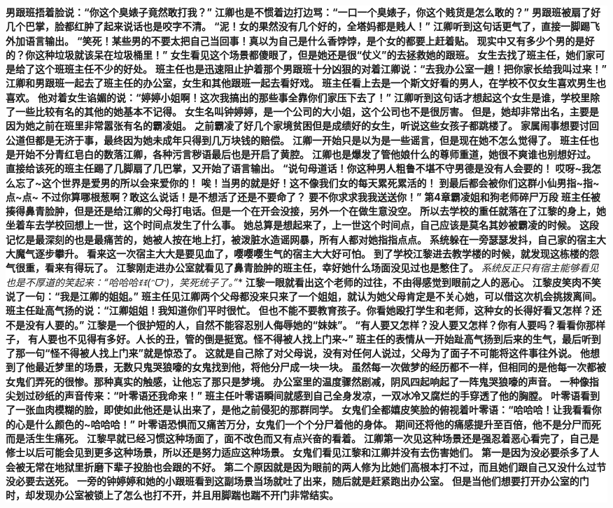 **男跟班捂着脸说：“你这个臭婊子竟然敢打我？”**
**江卿也是不惯着边打边骂：“一口一个臭婊子，你这个贱货是怎么敢的？”**
**男跟班被扇了好几个巴掌，脸都红肿了起来说话也是咬字不清。**
**“泥！女的果然没有几个好的，全塔妈都是贱人！”**
**江卿听到这句话更气了，直接一脚踢飞外加语言输出。**
**“笑死！某些男的不要太把自己当回事！真以为自己是什么香饽饽，是个女的都要上赶着贴。**
**现实中又有多少个男的是好的？你这种垃圾就该呆在垃圾桶里！”**
**女生看见这个场景都傻眼了，但是她还是很“仗义”的去拯救她的跟班。**
**女生去找了班主任，她们家可是给了这个班班主任不少的好处。**
**班主任也是迅速阻止护着那个男跟班十分凶狠的对着江卿说：“去我办公室一趟！把你家长给我叫过来！”**
**江卿和男跟班一起去了班主任的办公室，女生和其他跟班一起去看好戏。**
**班主任看上去是一个斯文好看的男人，在学校不仅女生喜欢男生也喜欢。**
**他对着女生谄媚的说：“婷婷小姐啊！这次我搞出的那些事全靠你们家压下去了！”**
**江卿听到这句话才想起这个女生是谁，学校里除了一些比较有名的其他的她基本不记得。**
**女生名叫钟婷婷，是一个公司的大小姐，这个公司也不是很厉害。**
**但是，她却非常出名，主要是因为她之前在班里非常嚣张有名的霸凌姐。**
**之前霸凌了好几个家境贫困但是成绩好的女生，听说这些女孩子都跳楼了。**
**家属闹事想要讨回公道但都是无济于事，最终因为她未成年只得到几万块钱的赔偿。**
**江卿一开始只是以为是一些谣言，但是现在她不怎么觉得了。**
**班主任也是开始不分青红皂白的数落江卿，各种污言秽语最后也是开启了黄腔。**
**江卿也是爆发了管他娘什么的尊师重道，她很不爽谁也别想好过。**
**直接给该死的班主任踢了几脚扇了几巴掌，又开始了语言输出。**
**“说句母道话！你这种男人粗鲁不堪不守男德是没有人会要的！**
**哎呀~我怎么忘了~这个世界是爱男的所以会来爱你的！**
**唉！当男的就是好！这不像我们女的每天累死累活的！**
**到最后都会被你们这群小仙男指~指~点~点~**
**不过你算哪根葱啊？敢这么说话！是不想活了还是不要命了？**
**要不你求求我我送送你！”**
**第4章霸凌姐和狗老师碎尸万段**
**班主任被揍得鼻青脸肿，但是还是给江卿的父母打电话。但是一个在开会没接，另外一个在做生意没空。**
**所以去学校的重任就落在了江黎的身上，她坐着车去学校回想上一世，这个时间点发生了什么事。**
**她总算是想起来了，上一世这个时间点，自己应该是莫名其妙被霸凌的时候。**
**这段记忆是最深刻的也是最痛苦的，她被人按在地上打，被泼脏水造谣网暴，所有人都对她指指点点。**
**系统躲在一旁瑟瑟发抖，自己家的宿主大大魔气逐步攀升。**
**看来这一次宿主大大是要见血了，嘤嘤嘤生气的宿主大大好可怕。**
**到了学校江黎进去教学楼的时候，就发现这栋楼的怨气很重，看来有得玩了。**
**江黎刚走进办公室就看见了鼻青脸肿的班主任，幸好她什么场面没见过也是憋住了。**
**系统反正只有宿主能够看见也是不厚道的笑起来：“哈哈哈ꉂꉂ(ᵔᗜᵔ*)，笑死统子了。”**
**江黎一眼就看出这个老师的过往，不由得感觉到眼前之人的恶心。**
**江黎皮笑肉不笑说了一句：“我是江卿的姐姐。”**
**班主任见江卿两个父母都没来只来了一个姐姐，就认为她父母肯定是不关心她，可以借这次机会挑拨离间。**
**班主任趾高气扬的说：“江卿姐姐！我知道你们平时很忙。**
**但也不能不要教育孩子。你看她殴打学生和老师，这种女的长得好看又怎样？还不是没有人要的。”**
**江黎是一个很护短的人，自然不能容忍别人侮辱她的“妹妹”。**
**“有人要又怎样？没人要又怎样？你有人要吗？看看你那样子，**
**有人要也不见得有多好。人长的丑，管的倒是挺宽。怪不得被人找上门来~”**
**班主任的表情从一开始趾高气扬到后来的生气，最后听到了那一句“怪不得被人找上门来”就是惊恐了。**
**这就是自己除了对父母说，没有对任何人说过，父母为了面子不可能将这件事往外说。**
**他想到了他最近梦里的场景，无数只鬼哭狼嚎的女鬼找到他，将他分尸成一块一块。**
**虽然每一次做梦的经历都不一样，但相同的是他每一次都被女鬼们弄死的很惨。那种真实的触感，让他忘了那只是梦境。**
**办公室里的温度骤然剧减，阴风四起响起了一阵鬼哭狼嚎的声音。**
**一种像指尖划过砂纸的声音传来：“叶零语还我命来！”**
**班主任叶零语瞬间就感到自己全身发凉，一双冰冷又腐烂的手穿透了他的胸膛。**
**叶零语看到了一张血肉模糊的脸，即使如此他还是认出来了，是他之前侵犯的那群同学。**
**女鬼们全都嬉皮笑脸的俯视着叶零语：“哈哈哈！让我看看你的心是什么颜色的~哈哈哈！”**
**叶零语恐惧而又痛苦万分，女鬼们一个个分尸着他的身体。**
**期间还将他的痛感提升至百倍，他不是分尸而死而是活生生痛死。**
**江黎早就已经习惯这种场面了，面不改色而又有点兴奋的看着。**
**江卿第一次见这种场景还是强忍着恶心看完了，自己是修士以后可能会见到更多这种场景，所以还是努力适应这种场景。**
**女鬼们看见江黎和江卿并没有去伤害她们。**
**第一是因为没必要杀多了人会被无常在地狱里折磨下辈子投胎也会跟的不好。**
**第二个原因就是因为眼前的两人修为比她们高根本打不过，而且她们跟自己又没什么过节没必要去送死。**
**一旁的钟婷婷和她的小跟班看到这副场景当场就吐了出来，随后就是赶紧跑出办公室。**
**但是当他们想要打开办公室的门时，却发现办公室被锁上了怎么也打不开，并且用脚踹也踹不开门非常结实。**